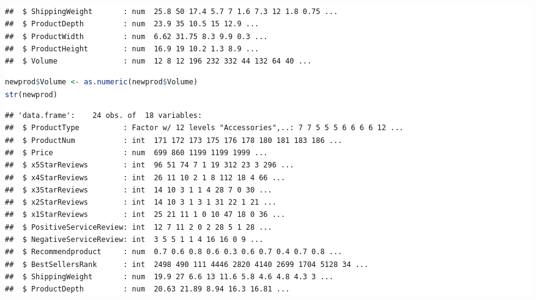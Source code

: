     ##  $ ShippingWeight       : num  25.8 50 17.4 5.7 7 1.6 7.3 12 1.8 0.75 ...
    ##  $ ProductDepth         : num  23.9 35 10.5 15 12.9 ...
    ##  $ ProductWidth         : num  6.62 31.75 8.3 9.9 0.3 ...
    ##  $ ProductHeight        : num  16.9 19 10.2 1.3 8.9 ...
    ##  $ Volume               : num  12 8 12 196 232 332 44 132 64 40 ...

``` r
newprod$Volume <- as.numeric(newprod$Volume)
str(newprod)
```

    ## 'data.frame':    24 obs. of  18 variables:
    ##  $ ProductType          : Factor w/ 12 levels "Accessories",..: 7 7 5 5 5 6 6 6 6 12 ...
    ##  $ ProductNum           : int  171 172 173 175 176 178 180 181 183 186 ...
    ##  $ Price                : num  699 860 1199 1199 1999 ...
    ##  $ x5StarReviews        : int  96 51 74 7 1 19 312 23 3 296 ...
    ##  $ x4StarReviews        : int  26 11 10 2 1 8 112 18 4 66 ...
    ##  $ x3StarReviews        : int  14 10 3 1 1 4 28 7 0 30 ...
    ##  $ x2StarReviews        : int  14 10 3 1 3 1 31 22 1 21 ...
    ##  $ x1StarReviews        : int  25 21 11 1 0 10 47 18 0 36 ...
    ##  $ PositiveServiceReview: int  12 7 11 2 0 2 28 5 1 28 ...
    ##  $ NegativeServiceReview: int  3 5 5 1 1 4 16 16 0 9 ...
    ##  $ Recommendproduct     : num  0.7 0.6 0.8 0.6 0.3 0.6 0.7 0.4 0.7 0.8 ...
    ##  $ BestSellersRank      : int  2498 490 111 4446 2820 4140 2699 1704 5128 34 ...
    ##  $ ShippingWeight       : num  19.9 27 6.6 13 11.6 5.8 4.6 4.8 4.3 3 ...
    ##  $ ProductDepth         : num  20.63 21.89 8.94 16.3 16.81 ...